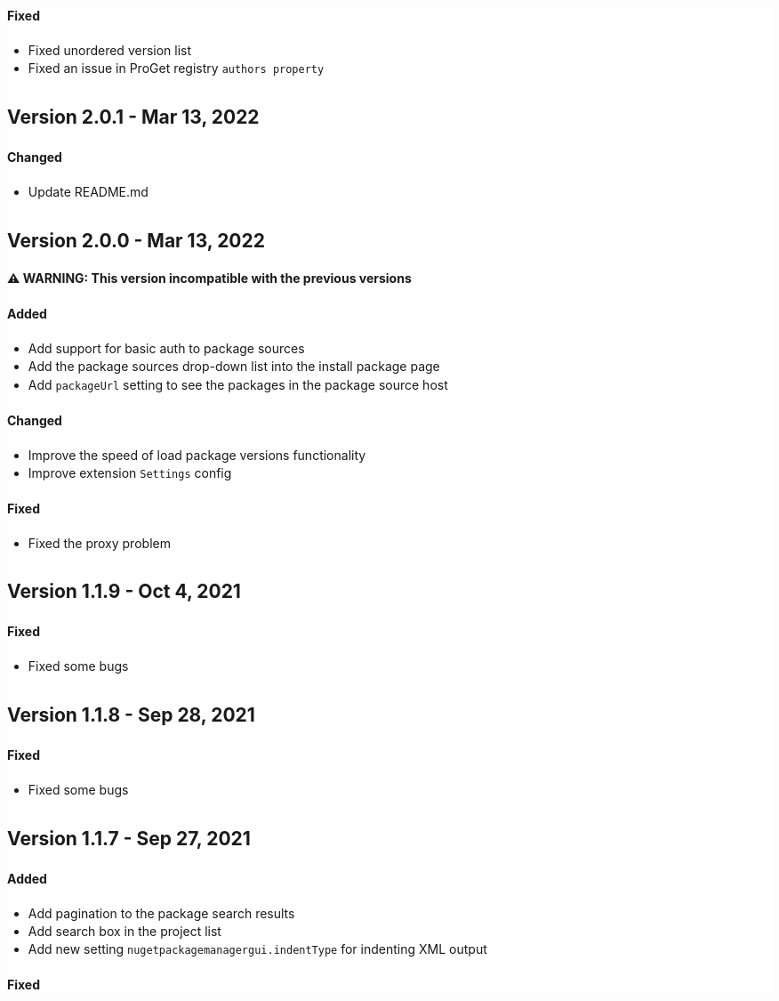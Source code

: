 #### Fixed

- Fixed unordered version list
- Fixed an issue in ProGet registry `authors property`

## Version 2.0.1 - Mar 13, 2022

#### Changed

- Update README.md

## Version 2.0.0 - Mar 13, 2022

**⚠ WARNING: This version incompatible with the previous versions**

#### Added

- Add support for basic auth to package sources
- Add the package sources drop-down list into the install package page
- Add `packageUrl` setting to see the packages in the package source host

#### Changed

- Improve the speed of load package versions functionality
- Improve extension `Settings` config

#### Fixed

- Fixed the proxy problem

## Version 1.1.9 - Oct 4, 2021

#### Fixed

- Fixed some bugs

## Version 1.1.8 - Sep 28, 2021

#### Fixed

- Fixed some bugs

## Version 1.1.7 - Sep 27, 2021

#### Added

- Add pagination to the package search results
- Add search box in the project list
- Add new setting `nugetpackagemanagergui.indentType` for indenting XML output

#### Fixed
